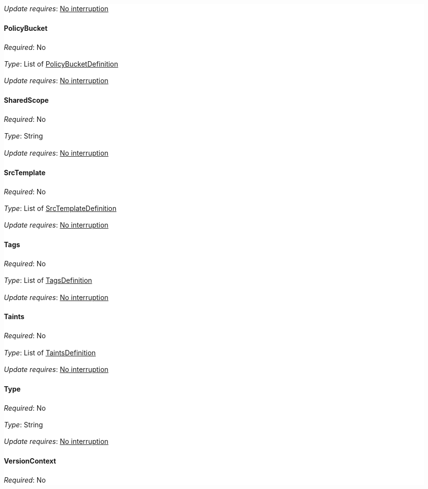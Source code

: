 _Update requires_: [No interruption](https://docs.aws.amazon.com/AWSCloudFormation/latest/UserGuide/using-cfn-updating-stacks-update-behaviors.html#update-no-interrupt)

#### PolicyBucket

_Required_: No

_Type_: List of <a href="policybucketdefinition.md">PolicyBucketDefinition</a>

_Update requires_: [No interruption](https://docs.aws.amazon.com/AWSCloudFormation/latest/UserGuide/using-cfn-updating-stacks-update-behaviors.html#update-no-interrupt)

#### SharedScope

_Required_: No

_Type_: String

_Update requires_: [No interruption](https://docs.aws.amazon.com/AWSCloudFormation/latest/UserGuide/using-cfn-updating-stacks-update-behaviors.html#update-no-interrupt)

#### SrcTemplate

_Required_: No

_Type_: List of <a href="srctemplatedefinition.md">SrcTemplateDefinition</a>

_Update requires_: [No interruption](https://docs.aws.amazon.com/AWSCloudFormation/latest/UserGuide/using-cfn-updating-stacks-update-behaviors.html#update-no-interrupt)

#### Tags

_Required_: No

_Type_: List of <a href="tagsdefinition.md">TagsDefinition</a>

_Update requires_: [No interruption](https://docs.aws.amazon.com/AWSCloudFormation/latest/UserGuide/using-cfn-updating-stacks-update-behaviors.html#update-no-interrupt)

#### Taints

_Required_: No

_Type_: List of <a href="taintsdefinition.md">TaintsDefinition</a>

_Update requires_: [No interruption](https://docs.aws.amazon.com/AWSCloudFormation/latest/UserGuide/using-cfn-updating-stacks-update-behaviors.html#update-no-interrupt)

#### Type

_Required_: No

_Type_: String

_Update requires_: [No interruption](https://docs.aws.amazon.com/AWSCloudFormation/latest/UserGuide/using-cfn-updating-stacks-update-behaviors.html#update-no-interrupt)

#### VersionContext

_Required_: No
